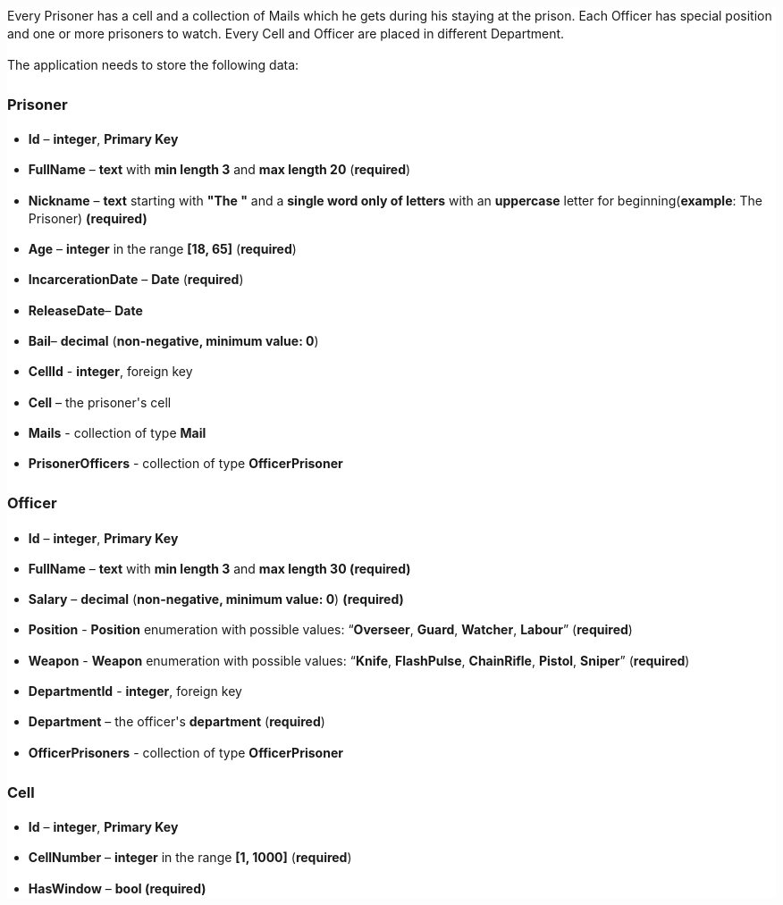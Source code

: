 Every Prisoner has a cell and a collection of Mails which he gets during his
staying at the prison. Each Officer has special position and one or more
prisoners to watch. Every Cell and Officer are placed in different Department.

The application needs to store the following data:

### Prisoner

-   **Id** – **integer**, **Primary Key**

-   **FullName** – **text** with **min length 3** and **max length 20**
    (**required**)

-   **Nickname** – **text** starting with **"The "** and a **single word only of
    letters** with an **uppercase** letter for beginning(**example**: The
    Prisoner) **(required)**

-   **Age** – **integer** in the range **[18, 65]** (**required**)

-   **IncarcerationDate** ­– **Date** (**required**)

-   **ReleaseDate**– **Date**

-   **Bail**– **decimal** (**non-negative, minimum value: 0**)

-   **CellId** - **integer**, foreign key

-   **Cell** – the prisoner's cell

-   **Mails** - collection of type **Mail**

-   **PrisonerOfficers** - collection of type **OfficerPrisoner**

### Officer

-   **Id** – **integer**, **Primary Key**

-   **FullName** – **text** with **min length 3** and **max length 30
    (required)**

-   **Salary** – **decimal** (**non-negative, minimum value: 0**) **(required)**

-   **Position** - **Position** enumeration with possible values: “**Overseer**,
    **Guard**, **Watcher**, **Labour**” (**required**)

-   **Weapon** - **Weapon** enumeration with possible values: “**Knife**,
    **FlashPulse**, **ChainRifle**, **Pistol**, **Sniper**” (**required**)

-   **DepartmentId** - **integer**, foreign key

-   **Department** – the officer's **department** (**required**)

-   **OfficerPrisoners** - collection of type **OfficerPrisoner**

### Cell

-   **Id** – **integer**, **Primary Key**

-   **CellNumber** – **integer** in the range **[1, 1000]** (**required**)

-   **HasWindow** – **bool (required)**
